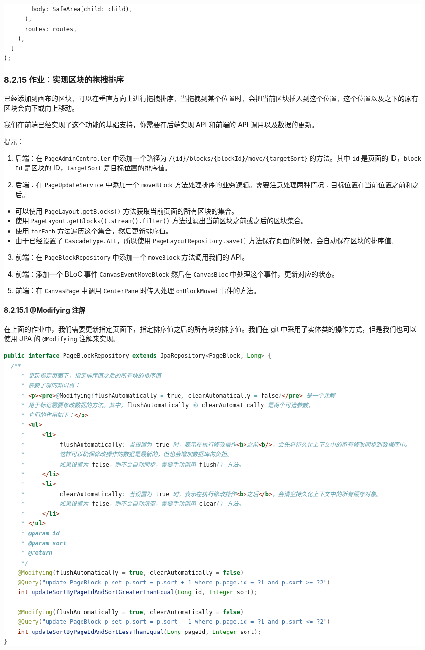 ```dart
        body: SafeArea(child: child),
      ),
      routes: routes,
    ),
  ],
);
```

### 8.2.15 作业：实现区块的拖拽排序

已经添加到画布的区块，可以在垂直方向上进行拖拽排序，当拖拽到某个位置时，会把当前区块插入到这个位置，这个位置以及之下的原有区块会向下或向上移动。

我们在前端已经实现了这个功能的基础支持，你需要在后端实现 API 和前端的 API 调用以及数据的更新。

提示：

1. 后端：在 `PageAdminController` 中添加一个路径为 `/{id}/blocks/{blockId}/move/{targetSort}` 的方法。其中 `id` 是页面的 ID，`blockId` 是区块的 ID，`targetSort` 是目标位置的排序值。

2. 后端：在 `PageUpdateService` 中添加一个 `moveBlock` 方法处理排序的业务逻辑。需要注意处理两种情况：目标位置在当前位置之前和之后。

- 可以使用 `PageLayout.getBlocks()` 方法获取当前页面的所有区块的集合。
- 使用 `PageLayout.getBlocks().stream().filter()` 方法过滤出当前区块之前或之后的区块集合。
- 使用 `forEach` 方法遍历这个集合，然后更新排序值。
- 由于已经设置了 `CascadeType.ALL`，所以使用 `PageLayoutRepository.save()` 方法保存页面的时候，会自动保存区块的排序值。

3. 前端：在 `PageBlockRepository` 中添加一个 `moveBlock` 方法调用我们的 API。

4. 前端：添加一个 BLoC 事件 `CanvasEventMoveBlock` 然后在 `CanvasBloc` 中处理这个事件，更新对应的状态。

5. 前端：在 `CanvasPage` 中调用 `CenterPane` 时传入处理 `onBlockMoved` 事件的方法。

#### 8.2.15.1 @Modifying 注解

在上面的作业中，我们需要更新指定页面下，指定排序值之后的所有块的排序值。我们在 git 中采用了实体类的操作方式，但是我们也可以使用 JPA 的 `@Modifying` 注解来实现。

```java
public interface PageBlockRepository extends JpaRepository<PageBlock, Long> {
  /**
     * 更新指定页面下，指定排序值之后的所有块的排序值
     * 需要了解的知识点：
     * <p><pre>@Modifying(flushAutomatically = true, clearAutomatically = false)</pre> 是一个注解
     * 用于标记需要修改数据的方法。其中，flushAutomatically 和 clearAutomatically 是两个可选参数，
     * 它们的作用如下：</p>
     * <ul>
     *     <li>
     *          flushAutomatically: 当设置为 true 时，表示在执行修改操作<b>之前<b/>，会先将持久化上下文中的所有修改同步到数据库中。
     *          这样可以确保修改操作的数据是最新的，但也会增加数据库的负担。
     *          如果设置为 false，则不会自动同步，需要手动调用 flush() 方法。
     *     </li>
     *     <li>
     *          clearAutomatically: 当设置为 true 时，表示在执行修改操作<b>之后</b>，会清空持久化上下文中的所有缓存对象。
     *          如果设置为 false，则不会自动清空，需要手动调用 clear() 方法。
     *     </li>
     * </ul>
     * @param id
     * @param sort
     * @return
     */
    @Modifying(flushAutomatically = true, clearAutomatically = false)
    @Query("update PageBlock p set p.sort = p.sort + 1 where p.page.id = ?1 and p.sort >= ?2")
    int updateSortByPageIdAndSortGreaterThanEqual(Long id, Integer sort);

    @Modifying(flushAutomatically = true, clearAutomatically = false)
    @Query("update PageBlock p set p.sort = p.sort - 1 where p.page.id = ?1 and p.sort <= ?2")
    int updateSortByPageIdAndSortLessThanEqual(Long pageId, Integer sort);
}
```
